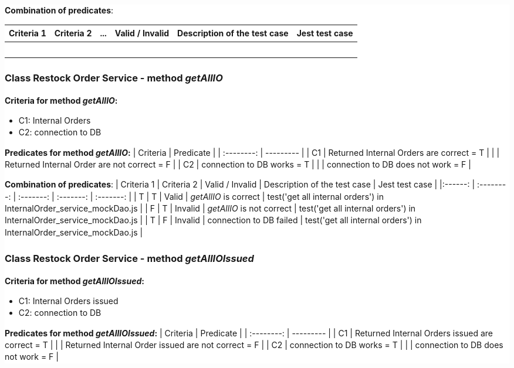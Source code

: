 

**Combination of predicates**:


| Criteria 1 | Criteria 2 | ... | Valid / Invalid | Description of the test case | Jest test case |
|-------|-------|-------|-------|-------|-------|
|||||||
|||||||
|||||||
|||||||
|||||||

### **Class Restock Order Service - method *getAllIO***
**Criteria for method *getAllIO*:**
 - C1: Internal Orders
 - C2: connection to DB
  
**Predicates for method *getAllIO*:**
| Criteria | Predicate |
| :--------: | --------- |
| C1    | Returned Internal Orders are correct = T |
|       | Returned Internal Order are not correct = F |
| C2    | connection to DB works = T |
|       | connection to DB does not work = F |

**Combination of predicates**:
| Criteria 1 | Criteria 2 | Valid / Invalid | Description of the test case | Jest test case |
|:------: | :--------: | :-------: | :-------: | :-------: |
| T | T | Valid | *getAllIO* is correct | test('get all internal orders') in InternalOrder_service_mockDao.js |
| F | T | Invalid | *getAllIO* is not correct | test('get all internal orders') in InternalOrder_service_mockDao.js |
| T | F | Invalid | connection to DB failed | test('get all internal orders') in InternalOrder_service_mockDao.js |


### **Class Restock Order Service - method *getAllIOIssued***
**Criteria for method *getAllIOIssued*:**
 - C1: Internal Orders issued
 - C2: connection to DB
  
**Predicates for method *getAllIOIssued*:**
| Criteria | Predicate |
| :--------: | --------- |
| C1    | Returned Internal Orders issued are correct = T |
|       | Returned Internal Order issued are not correct = F |
| C2    | connection to DB works = T |
|       | connection to DB does not work = F |
